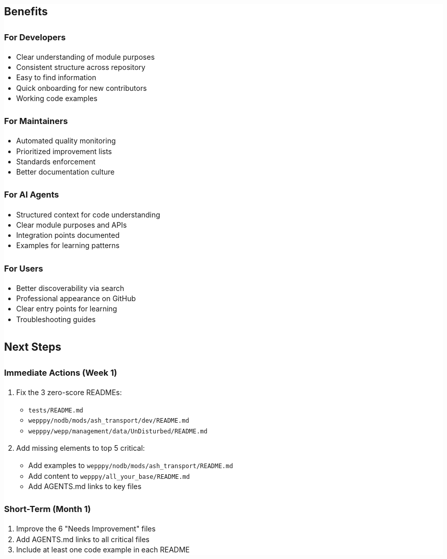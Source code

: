 ## Benefits

### For Developers

- Clear understanding of module purposes
- Consistent structure across repository
- Easy to find information
- Quick onboarding for new contributors
- Working code examples

### For Maintainers

- Automated quality monitoring
- Prioritized improvement lists
- Standards enforcement
- Better documentation culture

### For AI Agents

- Structured context for code understanding
- Clear module purposes and APIs
- Integration points documented
- Examples for learning patterns

### For Users

- Better discoverability via search
- Professional appearance on GitHub
- Clear entry points for learning
- Troubleshooting guides

## Next Steps

### Immediate Actions (Week 1)

1. Fix the 3 zero-score READMEs:
   - `tests/README.md`
   - `wepppy/nodb/mods/ash_transport/dev/README.md`
   - `wepppy/wepp/management/data/UnDisturbed/README.md`

2. Add missing elements to top 5 critical:
   - Add examples to `wepppy/nodb/mods/ash_transport/README.md`
   - Add content to `wepppy/all_your_base/README.md`
   - Add AGENTS.md links to key files

### Short-Term (Month 1)

1. Improve the 6 "Needs Improvement" files
2. Add AGENTS.md links to all critical files
3. Include at least one code example in each README
